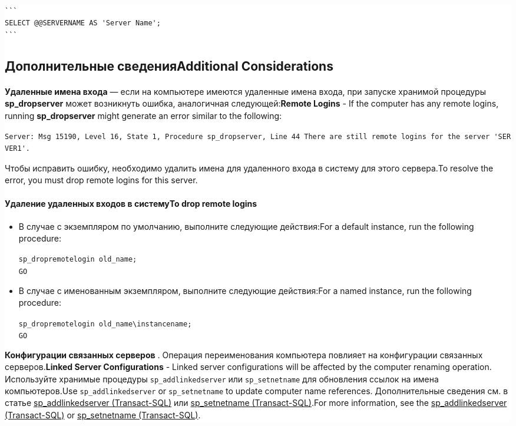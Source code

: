     ```  
    SELECT @@SERVERNAME AS 'Server Name';  
    ```  
  
## <a name="additional-considerations"></a><span data-ttu-id="00857-141">Дополнительные сведения</span><span class="sxs-lookup"><span data-stu-id="00857-141">Additional Considerations</span></span>  
 <span data-ttu-id="00857-142">**Удаленные имена входа** — если на компьютере имеются удаленные имена входа, при запуске хранимой процедуры **sp_dropserver** может возникнуть ошибка, аналогичная следующей:</span><span class="sxs-lookup"><span data-stu-id="00857-142">**Remote Logins** - If the computer has any remote logins, running **sp_dropserver** might generate an error similar to the following:</span></span>  
  
 `Server: Msg 15190, Level 16, State 1, Procedure sp_dropserver, Line 44 There are still remote logins for the server 'SERVER1'.`  
  
 <span data-ttu-id="00857-143">Чтобы исправить ошибку, необходимо удалить имена для удаленного входа в систему для этого сервера.</span><span class="sxs-lookup"><span data-stu-id="00857-143">To resolve the error, you must drop remote logins for this server.</span></span>  
  
#### <a name="to-drop-remote-logins"></a><span data-ttu-id="00857-144">Удаление удаленных входов в систему</span><span class="sxs-lookup"><span data-stu-id="00857-144">To drop remote logins</span></span>  
  
-   <span data-ttu-id="00857-145">В случае с экземпляром по умолчанию, выполните следующие действия:</span><span class="sxs-lookup"><span data-stu-id="00857-145">For a default instance, run the following procedure:</span></span>  
  
    ```  
    sp_dropremotelogin old_name;  
    GO  
    ```  
  
-   <span data-ttu-id="00857-146">В случае с именованным экземпляром, выполните следующие действия:</span><span class="sxs-lookup"><span data-stu-id="00857-146">For a named instance, run the following procedure:</span></span>  
  
    ```  
    sp_dropremotelogin old_name\instancename;  
    GO  
    ```  
  
 <span data-ttu-id="00857-147">**Конфигурации связанных серверов** . Операция переименования компьютера повлияет на конфигурации связанных серверов.</span><span class="sxs-lookup"><span data-stu-id="00857-147">**Linked Server Configurations** - Linked server configurations will be affected by the computer renaming operation.</span></span> <span data-ttu-id="00857-148">Используйте хранимые процедуры `sp_addlinkedserver` или `sp_setnetname` для обновления ссылок на имена компьютеров.</span><span class="sxs-lookup"><span data-stu-id="00857-148">Use `sp_addlinkedserver` or `sp_setnetname` to update computer name references.</span></span> <span data-ttu-id="00857-149">Дополнительные сведения см. в статье [sp_addlinkedserver (Transact-SQL)](/sql/relational-databases/system-stored-procedures/sp-addlinkedserver-transact-sql) или [sp_setnetname (Transact-SQL)](/sql/relational-databases/system-stored-procedures/sp-setnetname-transact-sql).</span><span class="sxs-lookup"><span data-stu-id="00857-149">For more information, see the [sp_addlinkedserver &#40;Transact-SQL&#41;](/sql/relational-databases/system-stored-procedures/sp-addlinkedserver-transact-sql) or [sp_setnetname &#40;Transact-SQL&#41;](/sql/relational-databases/system-stored-procedures/sp-setnetname-transact-sql).</span></span>  
  